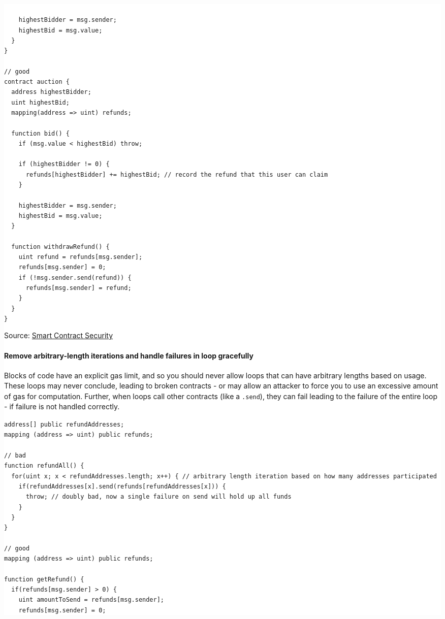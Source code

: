 ```

    highestBidder = msg.sender;
    highestBid = msg.value;
  }
}

// good
contract auction {
  address highestBidder;
  uint highestBid;
  mapping(address => uint) refunds;

  function bid() {
    if (msg.value < highestBid) throw;

    if (highestBidder != 0) {
      refunds[highestBidder] += highestBid; // record the refund that this user can claim
    }

    highestBidder = msg.sender;
    highestBid = msg.value;
  }

  function withdrawRefund() {
    uint refund = refunds[msg.sender];
    refunds[msg.sender] = 0;
    if (!msg.sender.send(refund)) {
      refunds[msg.sender] = refund;
    }
  }
}
```

Source: [Smart Contract Security](https://blog.ethereum.org/2016/06/10/smart-contract-security/)

#### Remove arbitrary-length iterations and handle failures in loop gracefully

Blocks of code have an explicit gas limit, and so you should never allow loops that can have arbitrary lengths based on usage. These loops may never conclude, leading to broken contracts - or may allow an attacker to force you to use an excessive amount of gas for computation. Further, when loops call other contracts (like a `.send`), they can fail leading to the failure of the entire loop - if failure is not handled correctly.

```
address[] public refundAddresses;
mapping (address => uint) public refunds;

// bad
function refundAll() {
  for(uint x; x < refundAddresses.length; x++) { // arbitrary length iteration based on how many addresses participated
    if(refundAddresses[x].send(refunds[refundAddresses[x])) {
      throw; // doubly bad, now a single failure on send will hold up all funds
    }
  }
}

// good
mapping (address => uint) public refunds;

function getRefund() {
  if(refunds[msg.sender] > 0) {
    uint amountToSend = refunds[msg.sender];
    refunds[msg.sender] = 0;
```